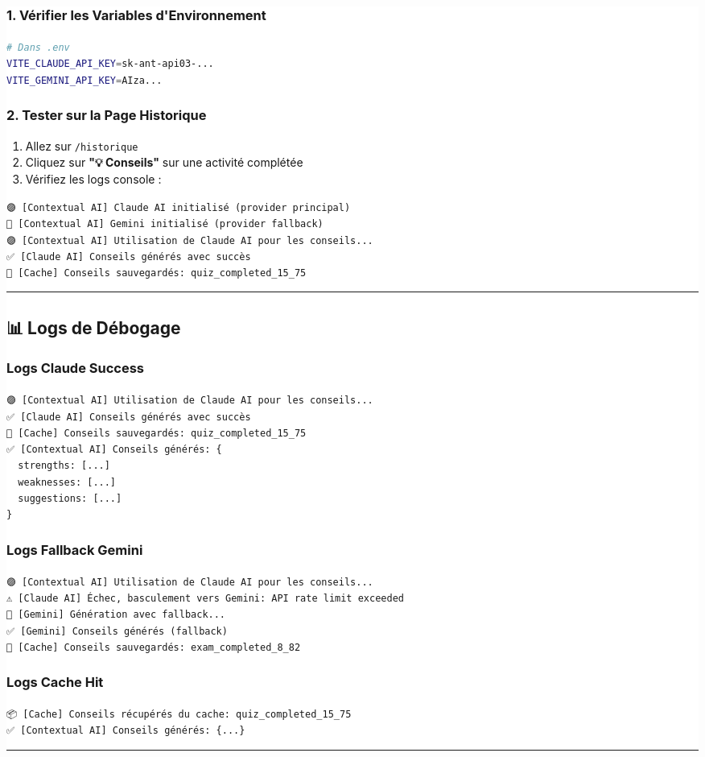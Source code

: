 ### 1. Vérifier les Variables d'Environnement

```bash
# Dans .env
VITE_CLAUDE_API_KEY=sk-ant-api03-...
VITE_GEMINI_API_KEY=AIza...
```

### 2. Tester sur la Page Historique

1. Allez sur `/historique`
2. Cliquez sur **"💡 Conseils"** sur une activité complétée
3. Vérifiez les logs console :

```
🟣 [Contextual AI] Claude AI initialisé (provider principal)
🔵 [Contextual AI] Gemini initialisé (provider fallback)
🟣 [Contextual AI] Utilisation de Claude AI pour les conseils...
✅ [Claude AI] Conseils générés avec succès
💾 [Cache] Conseils sauvegardés: quiz_completed_15_75
```

---

## 📊 Logs de Débogage

### Logs Claude Success

```
🟣 [Contextual AI] Utilisation de Claude AI pour les conseils...
✅ [Claude AI] Conseils générés avec succès
💾 [Cache] Conseils sauvegardés: quiz_completed_15_75
✅ [Contextual AI] Conseils générés: {
  strengths: [...]
  weaknesses: [...]
  suggestions: [...]
}
```

### Logs Fallback Gemini

```
🟣 [Contextual AI] Utilisation de Claude AI pour les conseils...
⚠️ [Claude AI] Échec, basculement vers Gemini: API rate limit exceeded
🔵 [Gemini] Génération avec fallback...
✅ [Gemini] Conseils générés (fallback)
💾 [Cache] Conseils sauvegardés: exam_completed_8_82
```

### Logs Cache Hit

```
📦 [Cache] Conseils récupérés du cache: quiz_completed_15_75
✅ [Contextual AI] Conseils générés: {...}
```

---